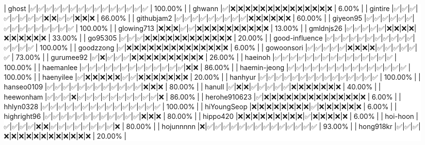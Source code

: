 | ghost |:white_check_mark:|:white_check_mark:|:white_check_mark:|:white_check_mark:|:white_check_mark:|:white_check_mark:|:white_check_mark:|:white_check_mark:|:white_check_mark:|:white_check_mark:|:white_check_mark:|:white_check_mark:|:white_check_mark:|:white_check_mark:|:white_check_mark: | 100.00% |
| ghwann |:white_check_mark:|:x:|:x:|:x:|:x:|:x:|:x:|:x:|:x:|:x:|:x:|:x:|:x:|:x:|:x: | 6.00% |
| gintire |:white_check_mark:|:white_check_mark:|:white_check_mark:|:white_check_mark:|:white_check_mark:|:white_check_mark:|:white_check_mark:|:white_check_mark:|:x:|:x:|:white_check_mark:|:white_check_mark:|:x:|:x:|:x: | 66.00% |
| githubjam2 |:white_check_mark:|:white_check_mark:|:white_check_mark:|:white_check_mark:|:white_check_mark:|:white_check_mark:|:white_check_mark:|:white_check_mark:|:white_check_mark:|:x:|:x:|:x:|:x:|:x:|:x: | 60.00% |
| giyeon95 |:white_check_mark:|:white_check_mark:|:white_check_mark:|:white_check_mark:|:white_check_mark:|:white_check_mark:|:white_check_mark:|:white_check_mark:|:white_check_mark:|:white_check_mark:|:white_check_mark:|:white_check_mark:|:white_check_mark:|:white_check_mark:|:white_check_mark: | 100.00% |
| glowing713 |:x:|:x:|:x:|:white_check_mark:|:white_check_mark:|:x:|:x:|:x:|:x:|:x:|:x:|:x:|:x:|:x:|:x: | 13.00% |
| gmldnjs26 |:white_check_mark:|:white_check_mark:|:white_check_mark:|:white_check_mark:|:white_check_mark:|:x:|:x:|:x:|:x:|:x:|:x:|:x:|:x:|:x:|:x: | 33.00% |
| go95305 |:white_check_mark:|:white_check_mark:|:white_check_mark:|:x:|:x:|:x:|:x:|:x:|:x:|:x:|:x:|:x:|:x:|:x:|:x: | 20.00% |
| good-influence |:white_check_mark:|:white_check_mark:|:white_check_mark:|:white_check_mark:|:white_check_mark:|:white_check_mark:|:white_check_mark:|:white_check_mark:|:white_check_mark:|:white_check_mark:|:white_check_mark:|:white_check_mark:|:white_check_mark:|:white_check_mark:|:white_check_mark: | 100.00% |
| goodzzong |:white_check_mark:|:x:|:x:|:x:|:x:|:x:|:x:|:x:|:x:|:x:|:x:|:x:|:x:|:x:|:x: | 6.00% |
| gowoonsori |:white_check_mark:|:white_check_mark:|:white_check_mark:|:white_check_mark:|:white_check_mark:|:x:|:x:|:x:|:x:|:white_check_mark:|:white_check_mark:|:white_check_mark:|:white_check_mark:|:white_check_mark:|:white_check_mark: | 73.00% |
| gurumee92 |:white_check_mark:|:x:|:white_check_mark:|:white_check_mark:|:white_check_mark:|:x:|:x:|:x:|:x:|:x:|:x:|:x:|:x:|:x:|:x: | 26.00% |
| haeinoh |:white_check_mark:|:white_check_mark:|:white_check_mark:|:white_check_mark:|:white_check_mark:|:white_check_mark:|:white_check_mark:|:white_check_mark:|:white_check_mark:|:white_check_mark:|:white_check_mark:|:white_check_mark:|:white_check_mark:|:white_check_mark:|:white_check_mark: | 100.00% |
| haemanlee |:white_check_mark:|:white_check_mark:|:white_check_mark:|:white_check_mark:|:white_check_mark:|:white_check_mark:|:white_check_mark:|:white_check_mark:|:white_check_mark:|:white_check_mark:|:white_check_mark:|:white_check_mark:|:white_check_mark:|:x:|:x: | 86.00% |
| haemin-jeong |:white_check_mark:|:white_check_mark:|:white_check_mark:|:white_check_mark:|:white_check_mark:|:white_check_mark:|:white_check_mark:|:white_check_mark:|:white_check_mark:|:white_check_mark:|:white_check_mark:|:white_check_mark:|:white_check_mark:|:white_check_mark:|:white_check_mark: | 100.00% |
| haenyilee |:white_check_mark:|:x:|:x:|:x:|:x:|:x:|:white_check_mark:|:white_check_mark:|:x:|:x:|:x:|:x:|:x:|:x:|:x: | 20.00% |
| hanhyur |:white_check_mark:|:white_check_mark:|:white_check_mark:|:white_check_mark:|:white_check_mark:|:white_check_mark:|:white_check_mark:|:white_check_mark:|:white_check_mark:|:white_check_mark:|:white_check_mark:|:white_check_mark:|:white_check_mark:|:white_check_mark:|:white_check_mark: | 100.00% |
| hanseo0109 |:white_check_mark:|:white_check_mark:|:white_check_mark:|:white_check_mark:|:white_check_mark:|:white_check_mark:|:white_check_mark:|:white_check_mark:|:white_check_mark:|:white_check_mark:|:white_check_mark:|:white_check_mark:|:x:|:x:|:x: | 80.00% |
| hanull |:white_check_mark:|:x:|:x:|:white_check_mark:|:white_check_mark:|:white_check_mark:|:white_check_mark:|:white_check_mark:|:x:|:x:|:x:|:x:|:x:|:x:|:x: | 40.00% |
| heewonham |:white_check_mark:|:white_check_mark:|:white_check_mark:|:x:|:white_check_mark:|:white_check_mark:|:white_check_mark:|:white_check_mark:|:white_check_mark:|:white_check_mark:|:white_check_mark:|:white_check_mark:|:white_check_mark:|:white_check_mark:|:x: | 86.00% |
| herohe910623 |:white_check_mark:|:x:|:x:|:x:|:x:|:x:|:x:|:x:|:x:|:x:|:x:|:x:|:x:|:x:|:x: | 6.00% |
| hhlyn0328 |:white_check_mark:|:white_check_mark:|:white_check_mark:|:white_check_mark:|:white_check_mark:|:white_check_mark:|:white_check_mark:|:white_check_mark:|:white_check_mark:|:white_check_mark:|:white_check_mark:|:white_check_mark:|:white_check_mark:|:white_check_mark:|:white_check_mark: | 100.00% |
| hiYoungSeop |:x:|:x:|:x:|:x:|:x:|:x:|:x:|:x:|:white_check_mark:|:x:|:x:|:x:|:x:|:x:|:x: | 6.00% |
| highright96 |:white_check_mark:|:white_check_mark:|:white_check_mark:|:white_check_mark:|:white_check_mark:|:white_check_mark:|:white_check_mark:|:white_check_mark:|:white_check_mark:|:white_check_mark:|:white_check_mark:|:white_check_mark:|:x:|:x:|:x: | 80.00% |
| hippo420 |:x:|:x:|:x:|:x:|:x:|:x:|:x:|:x:|:x:|:white_check_mark:|:x:|:x:|:x:|:x:|:x: | 6.00% |
| hoi-hoon |:white_check_mark:|:white_check_mark:|:white_check_mark:|:white_check_mark:|:x:|:x:|:white_check_mark:|:white_check_mark:|:white_check_mark:|:white_check_mark:|:white_check_mark:|:white_check_mark:|:white_check_mark:|:white_check_mark:|:x: | 80.00% |
| hojunnnnn |:x:|:white_check_mark:|:white_check_mark:|:white_check_mark:|:white_check_mark:|:white_check_mark:|:white_check_mark:|:white_check_mark:|:white_check_mark:|:white_check_mark:|:white_check_mark:|:white_check_mark:|:white_check_mark:|:white_check_mark:|:white_check_mark: | 93.00% |
| hong918kr |:white_check_mark:|:white_check_mark:|:white_check_mark:|:x:|:x:|:x:|:x:|:x:|:x:|:x:|:x:|:x:|:x:|:x:|:x: | 20.00% |